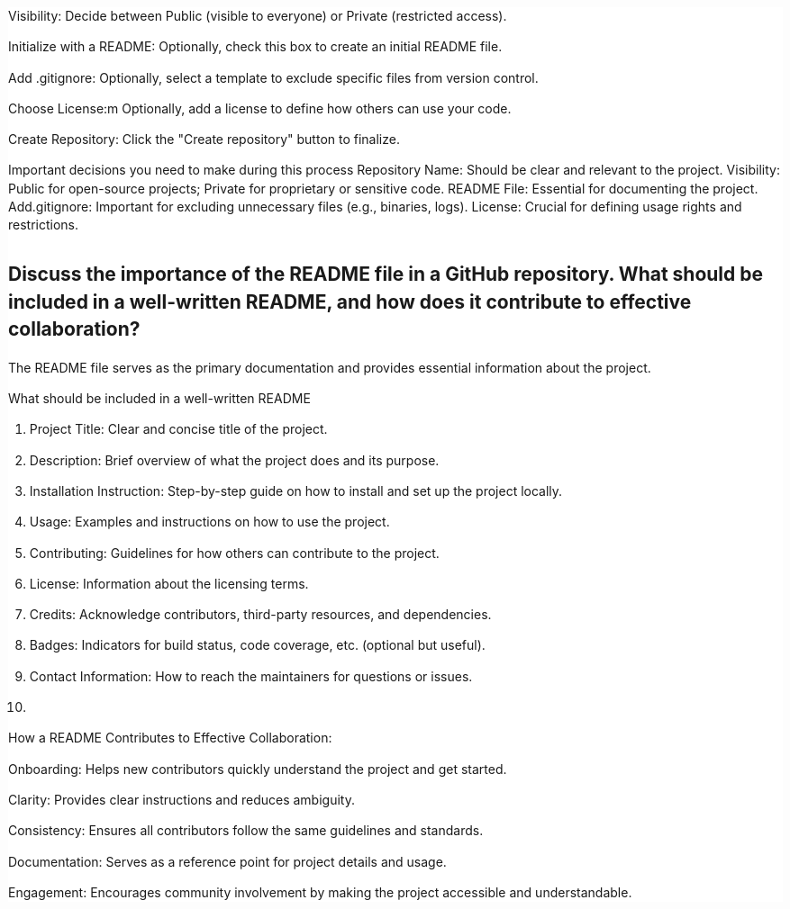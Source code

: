   Visibility: Decide between Public (visible to everyone) or Private (restricted access).

  Initialize with a README: Optionally, check this box to create an initial README file.

   Add .gitignore: Optionally, select a template to exclude specific files from version control.
   
  Choose License:m Optionally, add a license to define how others can use your code.

   Create Repository: Click the "Create repository" button to finalize.
   

   Important decisions you need to make during this process
      Repository Name: Should be clear and relevant to the project.
      Visibility: Public for open-source projects; Private for proprietary or sensitive code.
     README File: Essential for documenting the project.
    Add.gitignore: Important for excluding unnecessary files (e.g., binaries, logs).
    License: Crucial for defining usage rights and restrictions. 

## Discuss the importance of the README file in a GitHub repository. What should be included in a well-written README, and how does it contribute to effective collaboration?

The README file serves as the primary documentation and provides essential information about the project.

 What should be included in a well-written README
 1. Project Title: Clear and concise title of the project.

 2. Description: Brief overview of what the project does and its purpose.

  3. Installation Instruction: Step-by-step guide on how to install and set up the project locally.

  4. Usage: Examples and instructions on how to use the project.

  5. Contributing: Guidelines for how others can contribute to the project.

   6. License: Information about the licensing terms.

   7. Credits: Acknowledge contributors, third-party resources, and dependencies.

  8. Badges:  Indicators for build status, code coverage, etc. (optional but useful).

  9. Contact Information: How to reach the maintainers for questions or issues.
  10. 

How a README Contributes to Effective Collaboration:

Onboarding:
Helps new contributors quickly understand the project and get started.

Clarity:
Provides clear instructions and reduces ambiguity.

Consistency:
Ensures all contributors follow the same guidelines and standards.

 Documentation:
 Serves as a reference point for project details and usage.

Engagement:
Encourages community involvement by making the project accessible and understandable.
